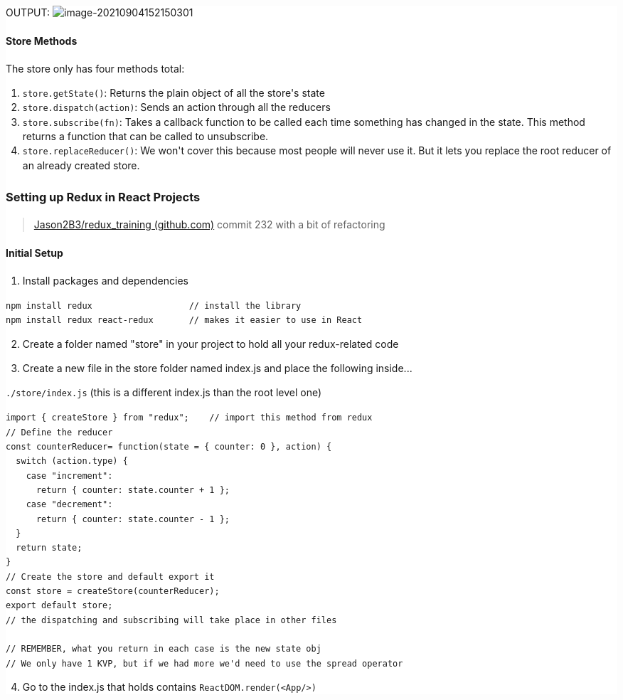 OUTPUT:	![image-20210904152150301](C:\Users\jason\AppData\Roaming\Typora\typora-user-images\image-20210904152150301.png)

#### Store Methods

The store only has four methods total:

1. `store.getState()`: Returns the plain object of all the store's state
2. `store.dispatch(action)`: Sends an action through all the reducers
3. `store.subscribe(fn)`: Takes a callback function to be called each time something has changed in the state. This method returns a function that can be called to unsubscribe.
4. `store.replaceReducer()`: We won't cover this because most people will never use it. But it lets you replace the root reducer of an already created store.

### Setting up Redux in React Projects

> [Jason2B3/redux_training (github.com)](https://github.com/Jason2B3/redux_training) 				commit 232 with a bit of refactoring

#### Initial Setup

1. Install packages and dependencies

```REACT
npm install redux					// install the library
npm install redux react-redux		// makes it easier to use in React
```

2. Create a folder named "store" in your project to hold all your redux-related code

3. Create a new file in the store folder named index.js and place the following inside...

`./store/index.js`               (this is a different index.js than the root level one)

```react
import { createStore } from "redux";	// import this method from redux
// Define the reducer
const counterReducer= function(state = { counter: 0 }, action) {
  switch (action.type) {
    case "increment":
      return { counter: state.counter + 1 };
    case "decrement":
      return { counter: state.counter - 1 };
  }
  return state;
}
// Create the store and default export it
const store = createStore(counterReducer);
export default store;
// the dispatching and subscribing will take place in other files

// REMEMBER, what you return in each case is the new state obj
// We only have 1 KVP, but if we had more we'd need to use the spread operator
```

4. Go to the index.js that holds contains `ReactDOM.render(<App/>)`
